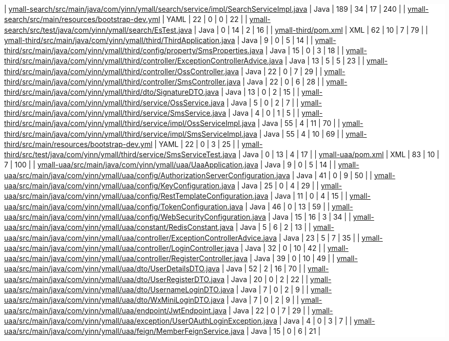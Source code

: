| [ymall-search/src/main/java/com/yinn/ymall/search/service/impl/SearchServiceImpl.java](/ymall-search/src/main/java/com/yinn/ymall/search/service/impl/SearchServiceImpl.java) | Java | 189 | 34 | 17 | 240 |
| [ymall-search/src/main/resources/bootstrap-dev.yml](/ymall-search/src/main/resources/bootstrap-dev.yml) | YAML | 22 | 0 | 0 | 22 |
| [ymall-search/src/test/java/com/yinn/ymall/search/EsTest.java](/ymall-search/src/test/java/com/yinn/ymall/search/EsTest.java) | Java | 0 | 14 | 2 | 16 |
| [ymall-third/pom.xml](/ymall-third/pom.xml) | XML | 62 | 10 | 7 | 79 |
| [ymall-third/src/main/java/com/yinn/ymall/third/ThirdApplication.java](/ymall-third/src/main/java/com/yinn/ymall/third/ThirdApplication.java) | Java | 9 | 0 | 5 | 14 |
| [ymall-third/src/main/java/com/yinn/ymall/third/config/property/SmsProperties.java](/ymall-third/src/main/java/com/yinn/ymall/third/config/property/SmsProperties.java) | Java | 15 | 0 | 3 | 18 |
| [ymall-third/src/main/java/com/yinn/ymall/third/controller/ExceptionControllerAdvice.java](/ymall-third/src/main/java/com/yinn/ymall/third/controller/ExceptionControllerAdvice.java) | Java | 13 | 5 | 5 | 23 |
| [ymall-third/src/main/java/com/yinn/ymall/third/controller/OssController.java](/ymall-third/src/main/java/com/yinn/ymall/third/controller/OssController.java) | Java | 22 | 0 | 7 | 29 |
| [ymall-third/src/main/java/com/yinn/ymall/third/controller/SmsController.java](/ymall-third/src/main/java/com/yinn/ymall/third/controller/SmsController.java) | Java | 22 | 0 | 6 | 28 |
| [ymall-third/src/main/java/com/yinn/ymall/third/dto/SignatureDTO.java](/ymall-third/src/main/java/com/yinn/ymall/third/dto/SignatureDTO.java) | Java | 13 | 0 | 2 | 15 |
| [ymall-third/src/main/java/com/yinn/ymall/third/service/OssService.java](/ymall-third/src/main/java/com/yinn/ymall/third/service/OssService.java) | Java | 5 | 0 | 2 | 7 |
| [ymall-third/src/main/java/com/yinn/ymall/third/service/SmsService.java](/ymall-third/src/main/java/com/yinn/ymall/third/service/SmsService.java) | Java | 4 | 0 | 1 | 5 |
| [ymall-third/src/main/java/com/yinn/ymall/third/service/impl/OssServiceImpl.java](/ymall-third/src/main/java/com/yinn/ymall/third/service/impl/OssServiceImpl.java) | Java | 55 | 4 | 11 | 70 |
| [ymall-third/src/main/java/com/yinn/ymall/third/service/impl/SmsServiceImpl.java](/ymall-third/src/main/java/com/yinn/ymall/third/service/impl/SmsServiceImpl.java) | Java | 55 | 4 | 10 | 69 |
| [ymall-third/src/main/resources/bootstrap-dev.yml](/ymall-third/src/main/resources/bootstrap-dev.yml) | YAML | 22 | 0 | 3 | 25 |
| [ymall-third/src/test/java/com/yinn/ymall/third/service/SmsServiceTest.java](/ymall-third/src/test/java/com/yinn/ymall/third/service/SmsServiceTest.java) | Java | 0 | 13 | 4 | 17 |
| [ymall-uaa/pom.xml](/ymall-uaa/pom.xml) | XML | 83 | 10 | 7 | 100 |
| [ymall-uaa/src/main/java/com/yinn/ymall/uaa/UaaApplication.java](/ymall-uaa/src/main/java/com/yinn/ymall/uaa/UaaApplication.java) | Java | 9 | 0 | 5 | 14 |
| [ymall-uaa/src/main/java/com/yinn/ymall/uaa/config/AuthorizationServerConfiguration.java](/ymall-uaa/src/main/java/com/yinn/ymall/uaa/config/AuthorizationServerConfiguration.java) | Java | 41 | 0 | 9 | 50 |
| [ymall-uaa/src/main/java/com/yinn/ymall/uaa/config/KeyConfiguration.java](/ymall-uaa/src/main/java/com/yinn/ymall/uaa/config/KeyConfiguration.java) | Java | 25 | 0 | 4 | 29 |
| [ymall-uaa/src/main/java/com/yinn/ymall/uaa/config/RestTemplateConfiguration.java](/ymall-uaa/src/main/java/com/yinn/ymall/uaa/config/RestTemplateConfiguration.java) | Java | 11 | 0 | 4 | 15 |
| [ymall-uaa/src/main/java/com/yinn/ymall/uaa/config/TokenConfiguration.java](/ymall-uaa/src/main/java/com/yinn/ymall/uaa/config/TokenConfiguration.java) | Java | 46 | 0 | 13 | 59 |
| [ymall-uaa/src/main/java/com/yinn/ymall/uaa/config/WebSecurityConfiguration.java](/ymall-uaa/src/main/java/com/yinn/ymall/uaa/config/WebSecurityConfiguration.java) | Java | 15 | 16 | 3 | 34 |
| [ymall-uaa/src/main/java/com/yinn/ymall/uaa/constant/RedisConstant.java](/ymall-uaa/src/main/java/com/yinn/ymall/uaa/constant/RedisConstant.java) | Java | 5 | 6 | 2 | 13 |
| [ymall-uaa/src/main/java/com/yinn/ymall/uaa/controller/ExceptionControllerAdvice.java](/ymall-uaa/src/main/java/com/yinn/ymall/uaa/controller/ExceptionControllerAdvice.java) | Java | 23 | 5 | 7 | 35 |
| [ymall-uaa/src/main/java/com/yinn/ymall/uaa/controller/LoginController.java](/ymall-uaa/src/main/java/com/yinn/ymall/uaa/controller/LoginController.java) | Java | 32 | 0 | 10 | 42 |
| [ymall-uaa/src/main/java/com/yinn/ymall/uaa/controller/RegisterController.java](/ymall-uaa/src/main/java/com/yinn/ymall/uaa/controller/RegisterController.java) | Java | 39 | 0 | 10 | 49 |
| [ymall-uaa/src/main/java/com/yinn/ymall/uaa/dto/UserDetailsDTO.java](/ymall-uaa/src/main/java/com/yinn/ymall/uaa/dto/UserDetailsDTO.java) | Java | 52 | 2 | 16 | 70 |
| [ymall-uaa/src/main/java/com/yinn/ymall/uaa/dto/UserRegisterDTO.java](/ymall-uaa/src/main/java/com/yinn/ymall/uaa/dto/UserRegisterDTO.java) | Java | 20 | 0 | 2 | 22 |
| [ymall-uaa/src/main/java/com/yinn/ymall/uaa/dto/UsernameLoginDTO.java](/ymall-uaa/src/main/java/com/yinn/ymall/uaa/dto/UsernameLoginDTO.java) | Java | 7 | 0 | 2 | 9 |
| [ymall-uaa/src/main/java/com/yinn/ymall/uaa/dto/WxMiniLoginDTO.java](/ymall-uaa/src/main/java/com/yinn/ymall/uaa/dto/WxMiniLoginDTO.java) | Java | 7 | 0 | 2 | 9 |
| [ymall-uaa/src/main/java/com/yinn/ymall/uaa/endpoint/JwtEndpoint.java](/ymall-uaa/src/main/java/com/yinn/ymall/uaa/endpoint/JwtEndpoint.java) | Java | 22 | 0 | 7 | 29 |
| [ymall-uaa/src/main/java/com/yinn/ymall/uaa/exception/UserOAuthLoginException.java](/ymall-uaa/src/main/java/com/yinn/ymall/uaa/exception/UserOAuthLoginException.java) | Java | 4 | 0 | 3 | 7 |
| [ymall-uaa/src/main/java/com/yinn/ymall/uaa/feign/MemberFeignService.java](/ymall-uaa/src/main/java/com/yinn/ymall/uaa/feign/MemberFeignService.java) | Java | 15 | 0 | 6 | 21 |